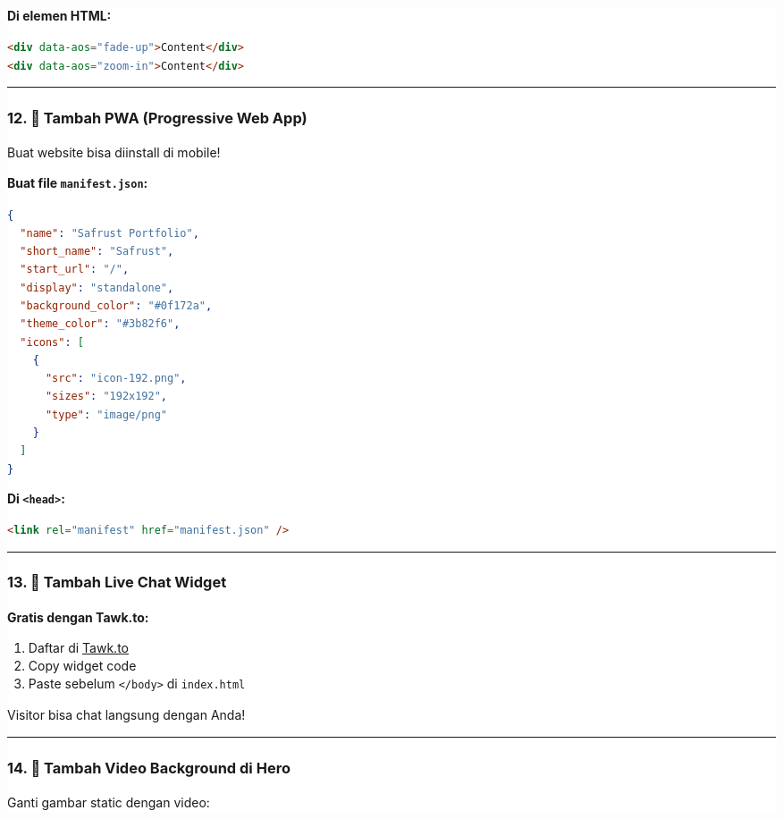 **Di elemen HTML:**

```html
<div data-aos="fade-up">Content</div>
<div data-aos="zoom-in">Content</div>
```

---

### 12. 📱 **Tambah PWA (Progressive Web App)**

Buat website bisa diinstall di mobile!

**Buat file `manifest.json`:**

```json
{
  "name": "Safrust Portfolio",
  "short_name": "Safrust",
  "start_url": "/",
  "display": "standalone",
  "background_color": "#0f172a",
  "theme_color": "#3b82f6",
  "icons": [
    {
      "src": "icon-192.png",
      "sizes": "192x192",
      "type": "image/png"
    }
  ]
}
```

**Di `<head>`:**

```html
<link rel="manifest" href="manifest.json" />
```

---

### 13. 💬 **Tambah Live Chat Widget**

**Gratis dengan Tawk.to:**

1. Daftar di [Tawk.to](https://www.tawk.to/)
2. Copy widget code
3. Paste sebelum `</body>` di `index.html`

Visitor bisa chat langsung dengan Anda!

---

### 14. 🎥 **Tambah Video Background di Hero**

Ganti gambar static dengan video:
